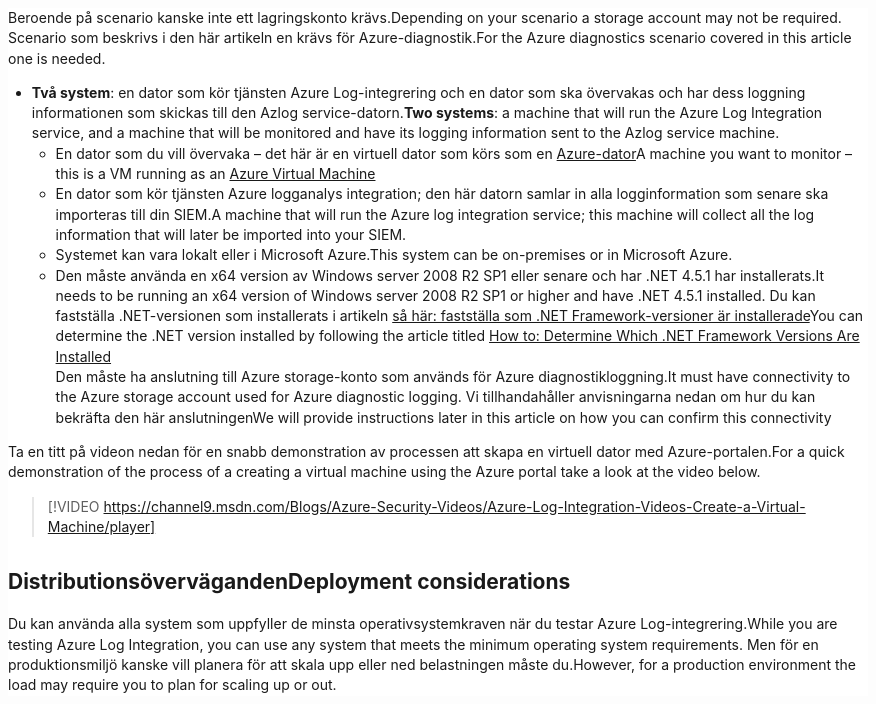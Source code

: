   <span data-ttu-id="4c6d6-122">Beroende på scenario kanske inte ett lagringskonto krävs.</span><span class="sxs-lookup"><span data-stu-id="4c6d6-122">Depending on your scenario a storage account may not be required.</span></span> <span data-ttu-id="4c6d6-123">Scenario som beskrivs i den här artikeln en krävs för Azure-diagnostik.</span><span class="sxs-lookup"><span data-stu-id="4c6d6-123">For the Azure diagnostics scenario covered in this article one is needed.</span></span>
* <span data-ttu-id="4c6d6-124">**Två system**: en dator som kör tjänsten Azure Log-integrering och en dator som ska övervakas och har dess loggning informationen som skickas till den Azlog service-datorn.</span><span class="sxs-lookup"><span data-stu-id="4c6d6-124">**Two systems**: a machine that will run the Azure Log Integration service, and a machine that will be monitored and have its logging information sent to the Azlog service machine.</span></span>
   * <span data-ttu-id="4c6d6-125">En dator som du vill övervaka – det här är en virtuell dator som körs som en [Azure-dator](../virtual-machines/virtual-machines-windows-overview.md)</span><span class="sxs-lookup"><span data-stu-id="4c6d6-125">A machine you want to monitor – this is a VM running as an [Azure Virtual Machine](../virtual-machines/virtual-machines-windows-overview.md)</span></span>
   * <span data-ttu-id="4c6d6-126">En dator som kör tjänsten Azure logganalys integration; den här datorn samlar in alla logginformation som senare ska importeras till din SIEM.</span><span class="sxs-lookup"><span data-stu-id="4c6d6-126">A machine that will run the Azure log integration service; this machine will collect all the log information that will later be imported into your SIEM.</span></span>
    * <span data-ttu-id="4c6d6-127">Systemet kan vara lokalt eller i Microsoft Azure.</span><span class="sxs-lookup"><span data-stu-id="4c6d6-127">This system can be on-premises or in Microsoft Azure.</span></span>  
    * <span data-ttu-id="4c6d6-128">Den måste använda en x64 version av Windows server 2008 R2 SP1 eller senare och har .NET 4.5.1 har installerats.</span><span class="sxs-lookup"><span data-stu-id="4c6d6-128">It needs to be running an x64 version of Windows server 2008 R2 SP1 or higher and have .NET 4.5.1 installed.</span></span> <span data-ttu-id="4c6d6-129">Du kan fastställa .NET-versionen som installerats i artikeln [så här: fastställa som .NET Framework-versioner är installerade](https://msdn.microsoft.com/library/hh925568)</span><span class="sxs-lookup"><span data-stu-id="4c6d6-129">You can determine the .NET version installed by following the article titled [How to: Determine Which .NET Framework Versions Are Installed](https://msdn.microsoft.com/library/hh925568)</span></span>  
    <span data-ttu-id="4c6d6-130">Den måste ha anslutning till Azure storage-konto som används för Azure diagnostikloggning.</span><span class="sxs-lookup"><span data-stu-id="4c6d6-130">It must have connectivity to the Azure storage account used for Azure diagnostic logging.</span></span> <span data-ttu-id="4c6d6-131">Vi tillhandahåller anvisningarna nedan om hur du kan bekräfta den här anslutningen</span><span class="sxs-lookup"><span data-stu-id="4c6d6-131">We will provide instructions later in this article on how you can confirm this connectivity</span></span>

<span data-ttu-id="4c6d6-132">Ta en titt på videon nedan för en snabb demonstration av processen att skapa en virtuell dator med Azure-portalen.</span><span class="sxs-lookup"><span data-stu-id="4c6d6-132">For a quick demonstration of the process of a creating a virtual machine using the Azure portal take a look at the video below.</span></span>

> [!VIDEO https://channel9.msdn.com/Blogs/Azure-Security-Videos/Azure-Log-Integration-Videos-Create-a-Virtual-Machine/player]



## <a name="deployment-considerations"></a><span data-ttu-id="4c6d6-133">Distributionsöverväganden</span><span class="sxs-lookup"><span data-stu-id="4c6d6-133">Deployment considerations</span></span>
<span data-ttu-id="4c6d6-134">Du kan använda alla system som uppfyller de minsta operativsystemkraven när du testar Azure Log-integrering.</span><span class="sxs-lookup"><span data-stu-id="4c6d6-134">While you are testing Azure Log Integration, you can use any system that meets the minimum operating system requirements.</span></span> <span data-ttu-id="4c6d6-135">Men för en produktionsmiljö kanske vill planera för att skala upp eller ned belastningen måste du.</span><span class="sxs-lookup"><span data-stu-id="4c6d6-135">However, for a production environment the load may require you to plan for scaling up or out.</span></span>
